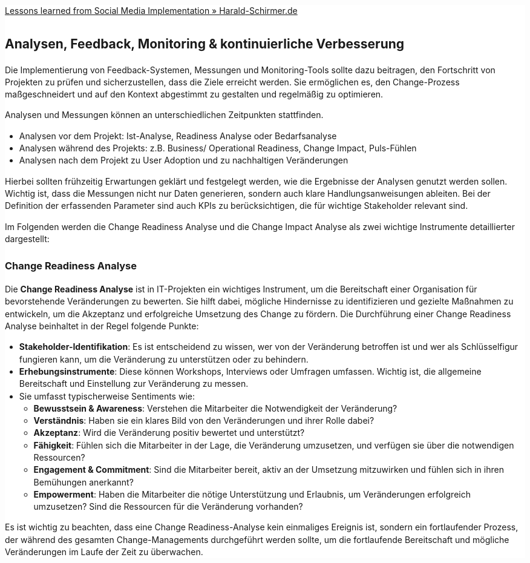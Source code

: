 [Lessons learned from Social Media Implementation » Harald](https://harald-schirmer.de/2014/04/17/lessons-learnt-from-social-media-implementation/)[-](https://harald-schirmer.de/2014/04/17/lessons-learnt-from-social-media-implementation/)[Schirmer.de](https://harald-schirmer.de/2014/04/17/lessons-learnt-from-social-media-implementation/)

## Analysen, Feedback, Monitoring & kontinuierliche Verbesserung ##

Die Implementierung von Feedback-Systemen, Messungen und Monitoring-Tools sollte dazu beitragen, den Fortschritt von Projekten zu prüfen und sicherzustellen, dass die Ziele erreicht werden. Sie ermöglichen es, den Change-Prozess maßgeschneidert und auf den Kontext abgestimmt zu gestalten und regelmäßig zu optimieren. 

Analysen und Messungen können an unterschiedlichen Zeitpunkten stattfinden. 

- Analysen vor dem Projekt: Ist-Analyse, Readiness Analyse oder Bedarfsanalyse
- Analysen während des Projekts: z.B. Business/ Operational Readiness, Change Impact, Puls-Fühlen
- Analysen nach dem Projekt zu User Adoption und zu nachhaltigen Veränderungen

Hierbei sollten frühzeitig Erwartungen geklärt und festgelegt werden, wie die Ergebnisse der Analysen genutzt werden sollen. Wichtig ist, dass die Messungen nicht nur Daten generieren, sondern auch klare Handlungsanweisungen ableiten. Bei der Definition der erfassenden Parameter sind auch KPIs zu berücksichtigen, die für wichtige Stakeholder relevant sind.

Im Folgenden werden die Change Readiness Analyse und die Change Impact Analyse als zwei wichtige Instrumente detaillierter dargestellt:

### Change Readiness Analyse ###

Die **Change Readiness Analyse** ist in IT-Projekten ein wichtiges Instrument, um die Bereitschaft einer Organisation für bevorstehende Veränderungen zu bewerten. Sie hilft dabei, mögliche Hindernisse zu identifizieren und gezielte Maßnahmen zu entwickeln, um die Akzeptanz und erfolgreiche Umsetzung des Change zu fördern. Die Durchführung einer Change Readiness Analyse beinhaltet in der Regel folgende Punkte:

- **Stakeholder-Identifikation**: Es ist entscheidend zu wissen, wer von der Veränderung betroffen ist und wer als Schlüsselfigur fungieren kann, um die Veränderung zu unterstützen oder zu behindern.
- **Erhebungsinstrumente**: Diese können Workshops, Interviews oder Umfragen umfassen. Wichtig ist, die allgemeine Bereitschaft und Einstellung zur Veränderung zu messen.
- Sie umfasst typischerweise Sentiments wie:
  - **Bewusstsein & Awareness**: Verstehen die Mitarbeiter die Notwendigkeit der Veränderung?
  - **Verständnis**: Haben sie ein klares Bild von den Veränderungen und ihrer Rolle dabei?
  - **Akzeptanz**: Wird die Veränderung positiv bewertet und unterstützt?
  - **Fähigkeit**: Fühlen sich die Mitarbeiter in der Lage, die Veränderung umzusetzen, und verfügen sie über die notwendigen Ressourcen?
  - **Engagement & Commitment**: Sind die Mitarbeiter bereit, aktiv an der Umsetzung mitzuwirken und fühlen sich in ihren Bemühungen anerkannt?
  - **Empowerment**: Haben die Mitarbeiter die nötige Unterstützung und Erlaubnis, um Veränderungen erfolgreich umzusetzen? Sind die Ressourcen für die Veränderung vorhanden?

Es ist wichtig zu beachten, dass eine Change Readiness-Analyse kein einmaliges Ereignis ist, sondern ein fortlaufender Prozess, der während des gesamten Change-Managements durchgeführt werden sollte, um die fortlaufende Bereitschaft und mögliche Veränderungen im Laufe der Zeit zu überwachen. 
